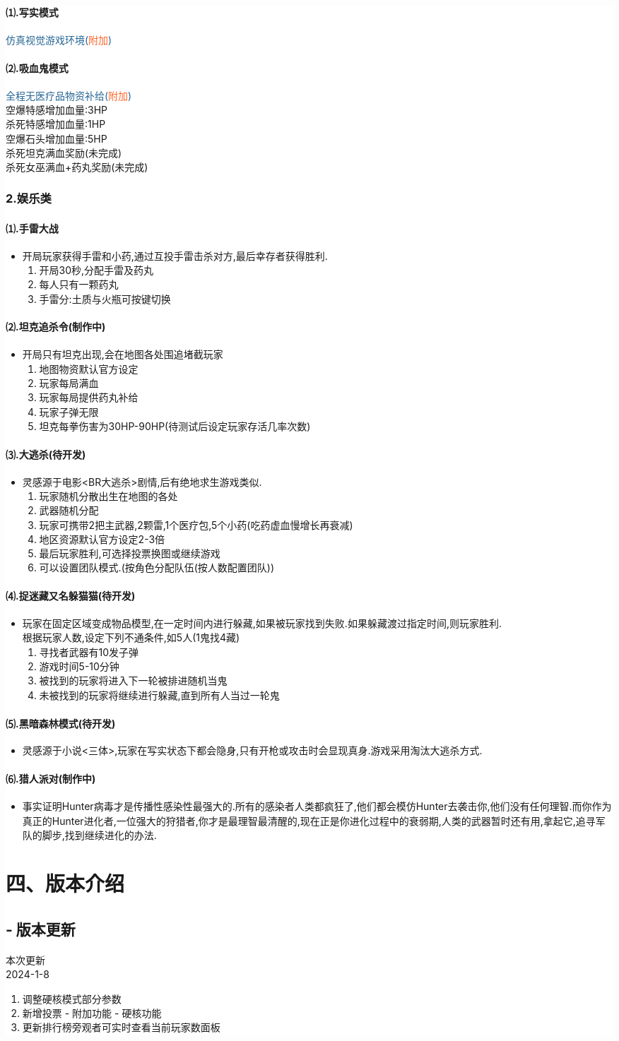 #### ⑴.写实模式
<font color=#276694>仿真视觉游戏环境(<font color=#FF662A>附加</font>)</font>
#### ⑵.吸血鬼模式
<font color=#276694>全程无医疗品物资补给(<font color=#FF662A>附加</font>)</font>  
空爆特感增加血量:3HP  
杀死特感增加血量:1HP  
空爆石头增加血量:5HP  
杀死坦克满血奖励(未完成)  
杀死女巫满血+药丸奖励(未完成)
### 2.娱乐类
#### ⑴.手雷大战
- 开局玩家获得手雷和小药,通过互投手雷击杀对方,最后幸存者获得胜利.  
  1. 开局30秒,分配手雷及药丸  
  2. 每人只有一颗药丸  
  3. 手雷分:土质与火瓶可按键切换
#### ⑵.坦克追杀令(制作中)
- 开局只有坦克出现,会在地图各处围追堵截玩家  
  1. 地图物资默认官方设定  
  2. 玩家每局满血  
  3. 玩家每局提供药丸补给  
  4. 玩家子弹无限  
  5. 坦克每拳伤害为30HP-90HP(待测试后设定玩家存活几率次数)
#### ⑶.大逃杀(待开发)
- 灵感源于电影<BR大逃杀>剧情,后有绝地求生游戏类似.  
  1. 玩家随机分散出生在地图的各处  
  2. 武器随机分配  
  3. 玩家可携带2把主武器,2颗雷,1个医疗包,5个小药(吃药虚血慢增长再衰减)  
  4. 地区资源默认官方设定2-3倍  
  5. 最后玩家胜利,可选择投票换图或继续游戏  
  6. 可以设置团队模式.(按角色分配队伍(按人数配置团队))
#### ⑷.捉迷藏又名躲猫猫(待开发)
- 玩家在固定区域变成物品模型,在一定时间内进行躲藏,如果被玩家找到失败.如果躲藏渡过指定时间,则玩家胜利.  
根据玩家人数,设定下列不通条件,如5人(1鬼找4藏)  
  1. 寻找者武器有10发子弹  
  2. 游戏时间5-10分钟  
  3. 被找到的玩家将进入下一轮被排进随机当鬼  
  4. 未被找到的玩家将继续进行躲藏,直到所有人当过一轮鬼
#### ⑸.黑暗森林模式(待开发)
- 灵感源于小说<三体>,玩家在写实状态下都会隐身,只有开枪或攻击时会显现真身.游戏采用淘汰大逃杀方式.
#### ⑹.猎人派对(制作中)
- 事实证明Hunter病毒才是传播性感染性最强大的.所有的感染者人类都疯狂了,他们都会模仿Hunter去袭击你,他们没有任何理智.而你作为真正的Hunter进化者,一位强大的狩猎者,你才是最理智最清醒的,现在正是你进化过程中的衰弱期,人类的武器暂时还有用,拿起它,追寻军队的脚步,找到继续进化的办法.

# 四、版本介绍
## - 版本更新
<a id="本次更新">本次更新</a>  
2024-1-8  
1. 调整硬核模式部分参数
2. 新增投票 - 附加功能 - 硬核功能
3. 更新排行榜旁观者可实时查看当前玩家数面板
